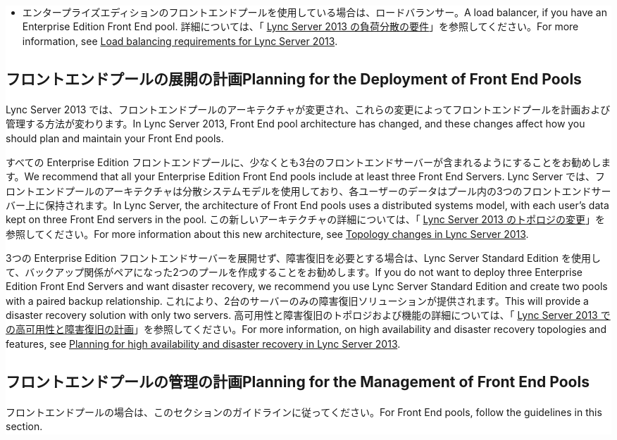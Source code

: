   - <span data-ttu-id="48781-107">エンタープライズエディションのフロントエンドプールを使用している場合は、ロードバランサー。</span><span class="sxs-lookup"><span data-stu-id="48781-107">A load balancer, if you have an Enterprise Edition Front End pool.</span></span> <span data-ttu-id="48781-108">詳細については、「 [Lync Server 2013 の負荷分散の要件](lync-server-2013-load-balancing-requirements.md)」を参照してください。</span><span class="sxs-lookup"><span data-stu-id="48781-108">For more information, see [Load balancing requirements for Lync Server 2013](lync-server-2013-load-balancing-requirements.md).</span></span>

<div>

## <a name="planning-for-the-deployment-of-front-end-pools"></a><span data-ttu-id="48781-109">フロントエンドプールの展開の計画</span><span class="sxs-lookup"><span data-stu-id="48781-109">Planning for the Deployment of Front End Pools</span></span>

<span data-ttu-id="48781-110">Lync Server 2013 では、フロントエンドプールのアーキテクチャが変更され、これらの変更によってフロントエンドプールを計画および管理する方法が変わります。</span><span class="sxs-lookup"><span data-stu-id="48781-110">In Lync Server 2013, Front End pool architecture has changed, and these changes affect how you should plan and maintain your Front End pools.</span></span>

<span data-ttu-id="48781-111">すべての Enterprise Edition フロントエンドプールに、少なくとも3台のフロントエンドサーバーが含まれるようにすることをお勧めします。</span><span class="sxs-lookup"><span data-stu-id="48781-111">We recommend that all your Enterprise Edition Front End pools include at least three Front End Servers.</span></span> <span data-ttu-id="48781-112">Lync Server では、フロントエンドプールのアーキテクチャは分散システムモデルを使用しており、各ユーザーのデータはプール内の3つのフロントエンドサーバー上に保持されます。</span><span class="sxs-lookup"><span data-stu-id="48781-112">In Lync Server, the architecture of Front End pools uses a distributed systems model, with each user’s data kept on three Front End servers in the pool.</span></span> <span data-ttu-id="48781-113">この新しいアーキテクチャの詳細については、「 [Lync Server 2013 のトポロジの変更](lync-server-2013-topology-changes.md)」を参照してください。</span><span class="sxs-lookup"><span data-stu-id="48781-113">For more information about this new architecture, see [Topology changes in Lync Server 2013](lync-server-2013-topology-changes.md).</span></span>

<span data-ttu-id="48781-114">3つの Enterprise Edition フロントエンドサーバーを展開せず、障害復旧を必要とする場合は、Lync Server Standard Edition を使用して、バックアップ関係がペアになった2つのプールを作成することをお勧めします。</span><span class="sxs-lookup"><span data-stu-id="48781-114">If you do not want to deploy three Enterprise Edition Front End Servers and want disaster recovery, we recommend you use Lync Server Standard Edition and create two pools with a paired backup relationship.</span></span> <span data-ttu-id="48781-115">これにより、2台のサーバーのみの障害復旧ソリューションが提供されます。</span><span class="sxs-lookup"><span data-stu-id="48781-115">This will provide a disaster recovery solution with only two servers.</span></span> <span data-ttu-id="48781-116">高可用性と障害復旧のトポロジおよび機能の詳細については、「 [Lync Server 2013 での高可用性と障害復旧の計画](lync-server-2013-planning-for-high-availability-and-disaster-recovery.md)」を参照してください。</span><span class="sxs-lookup"><span data-stu-id="48781-116">For more information, on high availability and disaster recovery topologies and features, see [Planning for high availability and disaster recovery in Lync Server 2013](lync-server-2013-planning-for-high-availability-and-disaster-recovery.md).</span></span>

</div>

<div>

## <a name="planning-for-the-management-of-front-end-pools"></a><span data-ttu-id="48781-117">フロントエンドプールの管理の計画</span><span class="sxs-lookup"><span data-stu-id="48781-117">Planning for the Management of Front End Pools</span></span>

<span data-ttu-id="48781-118">フロントエンドプールの場合は、このセクションのガイドラインに従ってください。</span><span class="sxs-lookup"><span data-stu-id="48781-118">For Front End pools, follow the guidelines in this section.</span></span>
